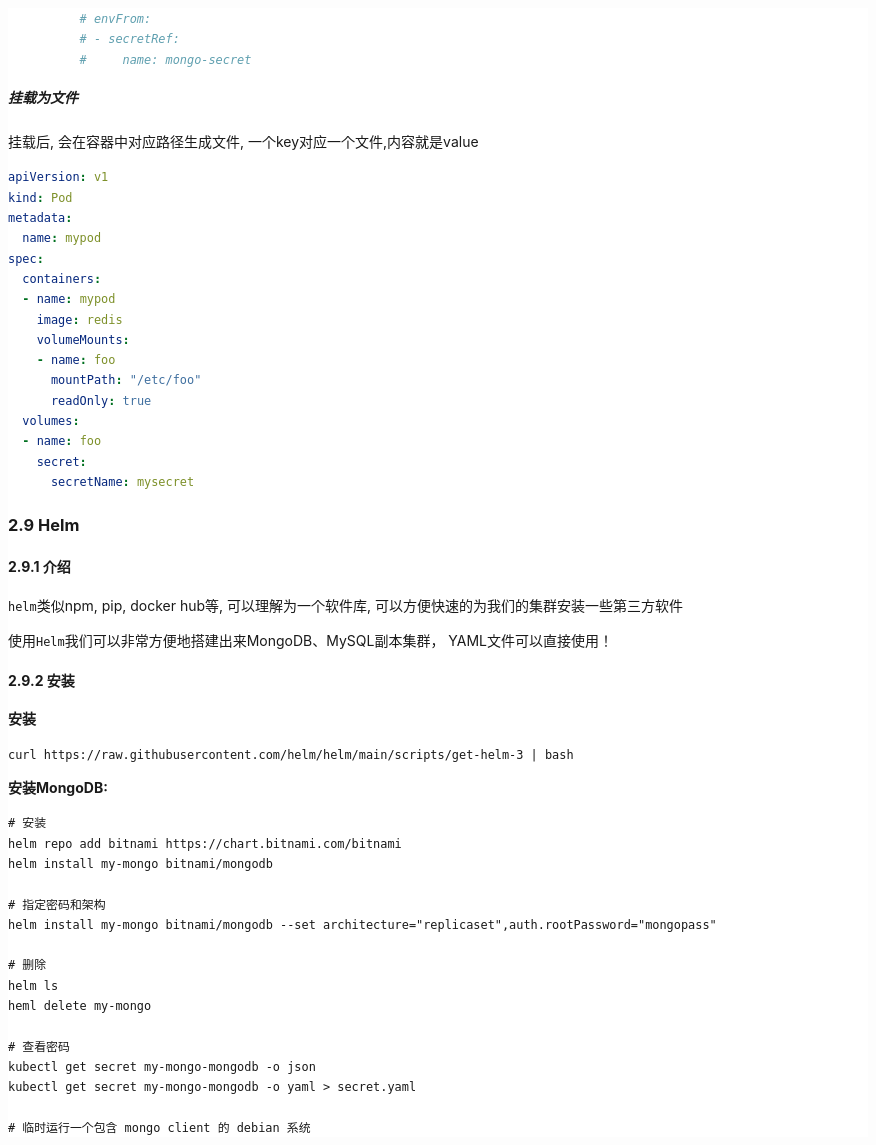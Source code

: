 ```yaml
          # envFrom:
          # - secretRef:
          #     name: mongo-secret

```

##### 挂载为文件

挂载后, 会在容器中对应路径生成文件, 一个key对应一个文件,内容就是value

```yaml
apiVersion: v1
kind: Pod
metadata:
  name: mypod
spec:
  containers:
  - name: mypod
    image: redis
    volumeMounts:
    - name: foo
      mountPath: "/etc/foo"
      readOnly: true
  volumes:
  - name: foo
    secret:
      secretName: mysecret
```





### 2.9 Helm

#### 2.9.1 介绍

`helm`类似npm, pip, docker hub等, 可以理解为一个软件库, 可以方便快速的为我们的集群安装一些第三方软件

使用`Helm`我们可以非常方便地搭建出来MongoDB、MySQL副本集群， YAML文件可以直接使用！

#### 2.9.2 安装

**安装**

```shell
curl https://raw.githubusercontent.com/helm/helm/main/scripts/get-helm-3 | bash
```



**安装MongoDB:**

```shell
# 安装
helm repo add bitnami https://chart.bitnami.com/bitnami
helm install my-mongo bitnami/mongodb

# 指定密码和架构
helm install my-mongo bitnami/mongodb --set architecture="replicaset",auth.rootPassword="mongopass"

# 删除
helm ls
heml delete my-mongo

# 查看密码
kubectl get secret my-mongo-mongodb -o json
kubectl get secret my-mongo-mongodb -o yaml > secret.yaml

# 临时运行一个包含 mongo client 的 debian 系统
```